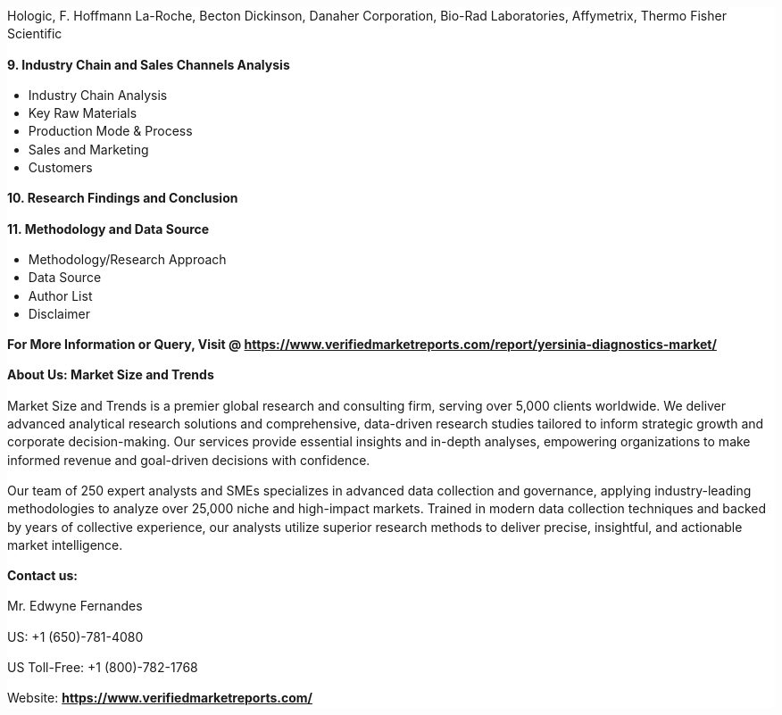 Hologic, F. Hoffmann La-Roche, Becton Dickinson, Danaher Corporation, Bio-Rad Laboratories, Affymetrix, Thermo Fisher Scientific</strong></p><p><strong>9. Industry Chain and Sales Channels Analysis</strong></p><ul><li>Industry Chain Analysis</li><li>Key Raw Materials</li><li>Production Mode &amp; Process</li><li>Sales and Marketing</li><li>Customers</li></ul><p><strong>10. Research Findings and Conclusion</strong></p><p><strong>11. Methodology and Data Source</strong></p><ul><li>Methodology/Research Approach</li><li>Data Source</li><li>Author List</li><li>Disclaimer</li></ul></p><p><strong>For More Information or Query, Visit @ <a href="https://www.verifiedmarketreports.com/report/yersinia-diagnostics-market/">https://www.verifiedmarketreports.com/report/yersinia-diagnostics-market/</a></strong></p><p><strong>About Us: Market Size and Trends</strong></p><p>Market Size and Trends is a premier global research and consulting firm, serving over 5,000 clients worldwide. We deliver advanced analytical research solutions and comprehensive, data-driven research studies tailored to inform strategic growth and corporate decision-making. Our services provide essential insights and in-depth analyses, empowering organizations to make informed revenue and goal-driven decisions with confidence.</p><p>Our team of 250 expert analysts and SMEs specializes in advanced data collection and governance, applying industry-leading methodologies to analyze over 25,000 niche and high-impact markets. Trained in modern data collection techniques and backed by years of collective experience, our analysts utilize superior research methods to deliver precise, insightful, and actionable market intelligence.</p><p><strong>Contact us:</strong></p><p>Mr. Edwyne Fernandes</p><p>US: +1 (650)-781-4080</p><p>US Toll-Free: +1 (800)-782-1768</p><p>Website: <strong><a href="https://www.verifiedmarketreports.com/">https://www.verifiedmarketreports.com/</a></strong></p>
